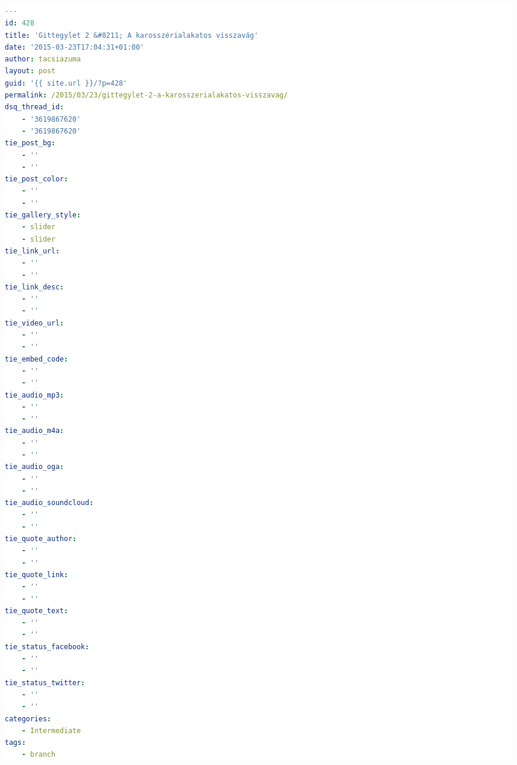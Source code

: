 ```yaml
---
id: 428
title: 'Gittegylet 2 &#8211; A karosszérialakatos visszavág'
date: '2015-03-23T17:04:31+01:00'
author: tacsiazuma
layout: post
guid: '{{ site.url }}/?p=428'
permalink: /2015/03/23/gittegylet-2-a-karosszerialakatos-visszavag/
dsq_thread_id:
    - '3619867620'
    - '3619867620'
tie_post_bg:
    - ''
    - ''
tie_post_color:
    - ''
    - ''
tie_gallery_style:
    - slider
    - slider
tie_link_url:
    - ''
    - ''
tie_link_desc:
    - ''
    - ''
tie_video_url:
    - ''
    - ''
tie_embed_code:
    - ''
    - ''
tie_audio_mp3:
    - ''
    - ''
tie_audio_m4a:
    - ''
    - ''
tie_audio_oga:
    - ''
    - ''
tie_audio_soundcloud:
    - ''
    - ''
tie_quote_author:
    - ''
    - ''
tie_quote_link:
    - ''
    - ''
tie_quote_text:
    - ''
    - ''
tie_status_facebook:
    - ''
    - ''
tie_status_twitter:
    - ''
    - ''
categories:
    - Intermediate
tags:
    - branch
```